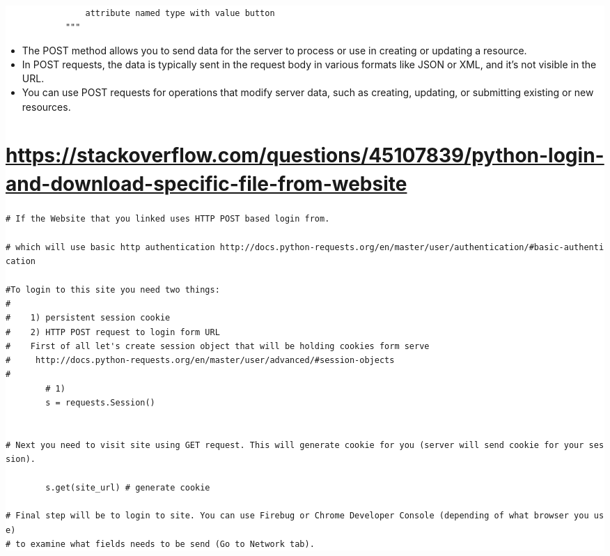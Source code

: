 					attribute named type with value button
				"""

* The POST method allows you to send data for the server to process or use in creating or updating a resource.  
* In POST requests, the data is typically sent in the request body in various formats like JSON or XML, and it’s not visible in the URL.  
* You can use POST requests for operations that modify server data, such as creating, updating, or submitting existing or new resources.  
		
# https://stackoverflow.com/questions/45107839/python-login-and-download-specific-file-from-website

    # If the Website that you linked uses HTTP POST based login from.

    # which will use basic http authentication http://docs.python-requests.org/en/master/user/authentication/#basic-authentication 

    #To login to this site you need two things:
    #
    #    1) persistent session cookie
    #    2) HTTP POST request to login form URL
    #    First of all let's create session object that will be holding cookies form serve
    #     http://docs.python-requests.org/en/master/user/advanced/#session-objects
    #       
            # 1)
            s = requests.Session()

            
    # Next you need to visit site using GET request. This will generate cookie for you (server will send cookie for your session).

            s.get(site_url) # generate cookie

    # Final step will be to login to site. You can use Firebug or Chrome Developer Console (depending of what browser you use) 
    # to examine what fields needs to be send (Go to Network tab).
